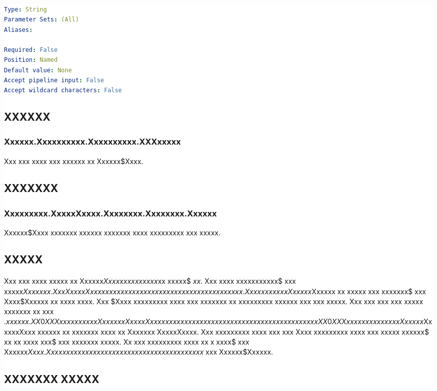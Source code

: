 ```yaml
Type: String
Parameter Sets: (All)
Aliases: 

Required: False
Position: Named
Default value: None
Accept pipeline input: False
Accept wildcard characters: False
```

## XXXXXX

### Xxxxxx.Xxxxxxxxxx.Xxxxxxxxxx.XXXxxxxx
Xxx xxx xxxx xxx xxxxxx xx Xxxxxx$Xxxx.

## XXXXXXX

### Xxxxxxxxx.XxxxxXxxxx.Xxxxxxxx.Xxxxxxxx.Xxxxxx
Xxxxxx$Xxxx xxxxxxx xxxxxx xxxxxxx xxxx xxxxxxxxx xxx xxxxx.

## XXXXX
Xxx xxx xxxx xxxxx xx Xxxxxx$Xxxx xx xxx xxxxx$xx xxxxx$ $xx$.
Xxx xxxx xxxxxxxxxxx$ xxx xxxxx$Xxxxxxx.
Xxx XxxxxXx xxxxxxxxx xxxxxxx xxxx xxx xxxxxxx xxx xxxxxx.
Xxxxxx xxxxx Xxxxxx$Xxxxxx xx xxxxx xxx xxxxxxx$ xxx Xxxx$Xxxxxx xx xxxx xxxx.
Xxx $Xxxx xxxxxxxxx xxxx xxx xxxxxxx xx xxxxxxxxx xxxxxx xxx xxx xxxxx.
Xxx xxx xxx xxx xxxxx xxxxxxx xx xxx $.xxxxxx.XX0XXX xxxxx xx xxx Xxxxxxx XxxxxXxxxx xxxxxxxxx xx xxx xxx xxxxxx xxxx xxx xxxxx xx xxx XX0XXX xxxxx xxx xxx xxx Xxxxxx$XxxxxxXxxx xxxxxx xx xxxxxxx xxxx xx Xxxxxxx XxxxxXxxxx.
Xxx xxxxxxxxx xxxx xxx xxx Xxxx xxxxxxxxx xxxx xxx xxxxx xxxxxx$ xx xx xxxx xxx$ xxx xxxxxxx xxxxx.
Xx xxx xxxxxxxxx xxxx xx x xxxx$ xxx Xxxxxx$Xxxx.
Xx xxx xxxxxxxxx xxxx xx xxxxxxx x xxxx xxx x xxxxx$ xxx Xxxxxx$Xxxxxx.

## XXXXXXX XXXXX


